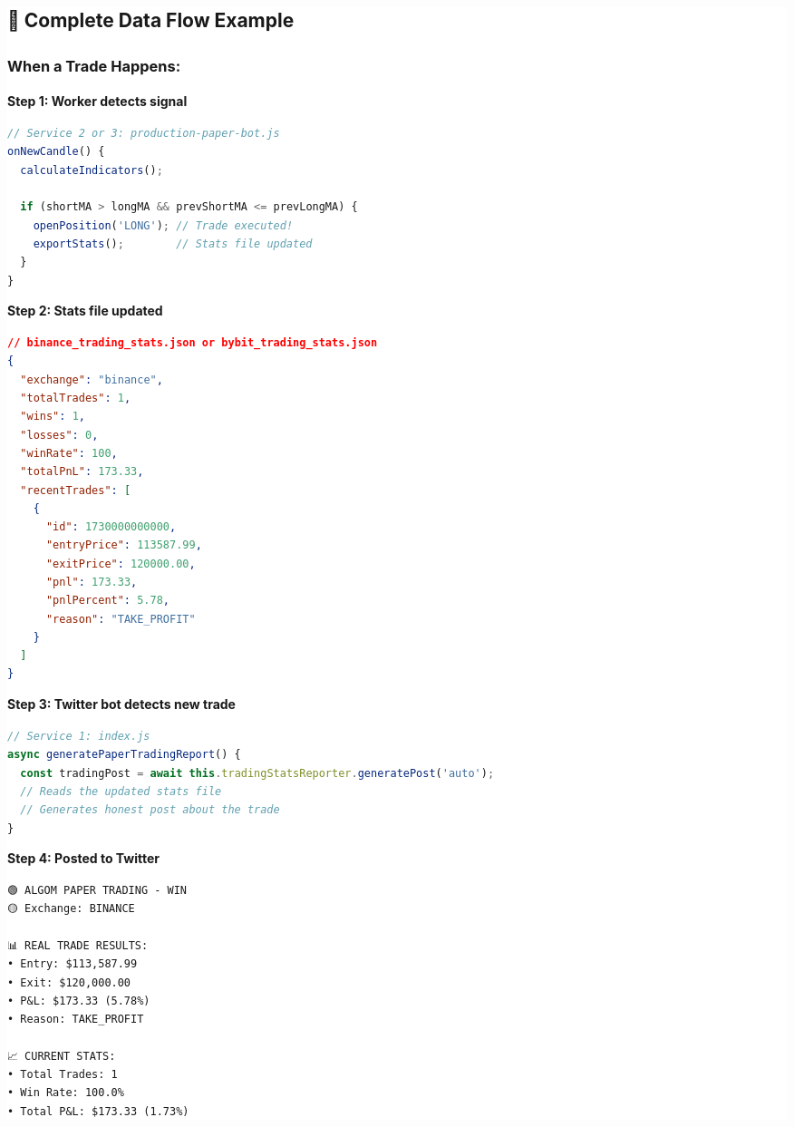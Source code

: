 
## 🔄 Complete Data Flow Example

### **When a Trade Happens:**

**Step 1: Worker detects signal**
```javascript
// Service 2 or 3: production-paper-bot.js
onNewCandle() {
  calculateIndicators();
  
  if (shortMA > longMA && prevShortMA <= prevLongMA) {
    openPosition('LONG'); // Trade executed!
    exportStats();        // Stats file updated
  }
}
```

**Step 2: Stats file updated**
```json
// binance_trading_stats.json or bybit_trading_stats.json
{
  "exchange": "binance",
  "totalTrades": 1,
  "wins": 1,
  "losses": 0,
  "winRate": 100,
  "totalPnL": 173.33,
  "recentTrades": [
    {
      "id": 1730000000000,
      "entryPrice": 113587.99,
      "exitPrice": 120000.00,
      "pnl": 173.33,
      "pnlPercent": 5.78,
      "reason": "TAKE_PROFIT"
    }
  ]
}
```

**Step 3: Twitter bot detects new trade**
```javascript
// Service 1: index.js
async generatePaperTradingReport() {
  const tradingPost = await this.tradingStatsReporter.generatePost('auto');
  // Reads the updated stats file
  // Generates honest post about the trade
}
```

**Step 4: Posted to Twitter**
```
🟢 ALGOM PAPER TRADING - WIN
🟡 Exchange: BINANCE

📊 REAL TRADE RESULTS:
• Entry: $113,587.99
• Exit: $120,000.00
• P&L: $173.33 (5.78%)
• Reason: TAKE_PROFIT

📈 CURRENT STATS:
• Total Trades: 1
• Win Rate: 100.0%
• Total P&L: $173.33 (1.73%)
```